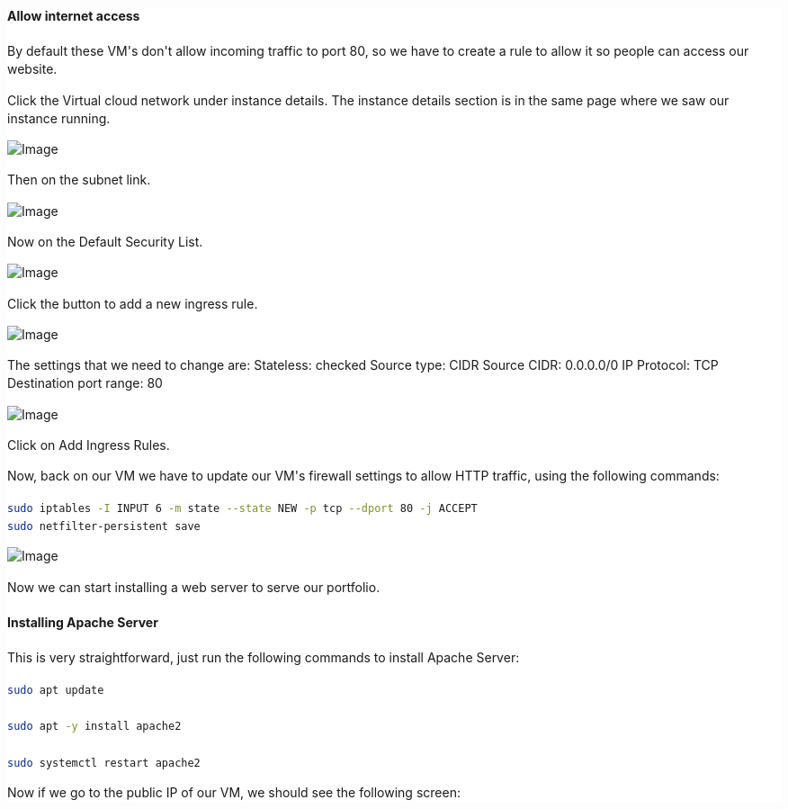 #### Allow internet access
By default these VM's don't allow incoming traffic to port 80, so we have to create a rule to allow it so people can access our website.

Click the Virtual cloud network under instance details. The instance details section is in the same page where we saw our instance running.

![Image](</Pasted image 20220516184334.png>)

Then on the subnet link.

![Image](</Pasted image 20220516184440.png>)

Now on the Default Security List.

![Image](</Pasted image 20220516184533.png>)

Click the button to add a new ingress rule.

![Image](</Pasted image 20220516184622.png>)

The settings that we need to change are:
	Stateless: checked
	Source type: CIDR
	Source CIDR: 0.0.0.0/0
	IP Protocol: TCP
	Destination port range: 80

![Image](</Pasted image 20220516184850.png>)

Click on Add Ingress Rules.

Now, back on our VM we have to update our VM's firewall settings to allow HTTP traffic, using the following commands:

```sh
sudo iptables -I INPUT 6 -m state --state NEW -p tcp --dport 80 -j ACCEPT
sudo netfilter-persistent save
```

![Image](</Pasted image 20220516185114.png>)

Now we can start installing a web server to serve our portfolio.

#### Installing Apache Server
This is very straightforward, just run the following commands to install Apache Server:

```sh
sudo apt update

sudo apt -y install apache2

sudo systemctl restart apache2
```

Now if we go to the public IP of our VM, we should see the following screen:
